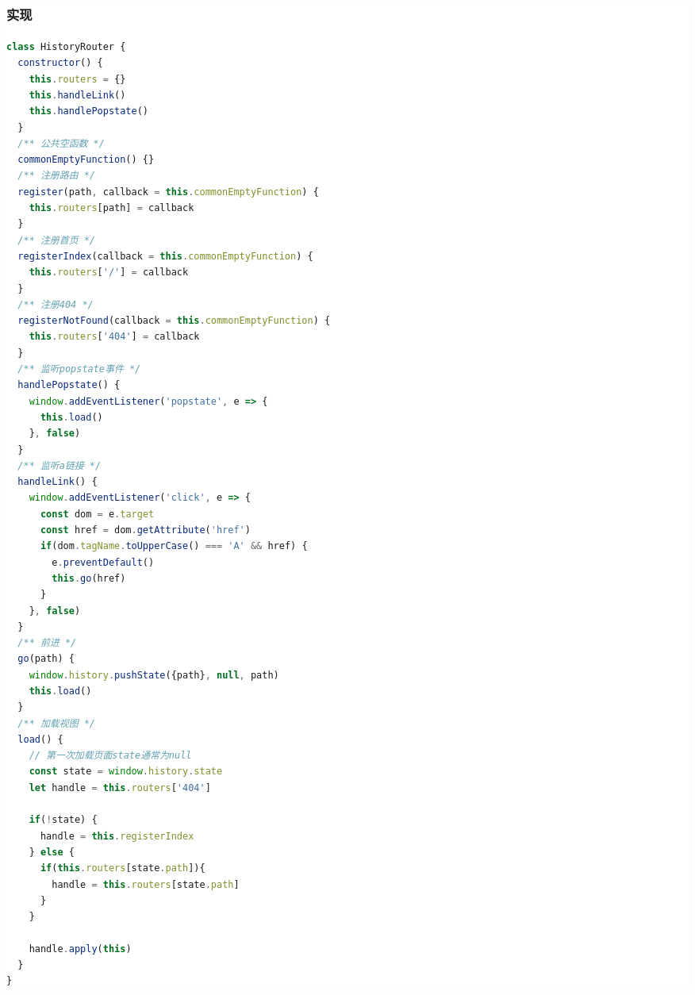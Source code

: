 ### 实现

```javascript
class HistoryRouter {
  constructor() {
    this.routers = {}
    this.handleLink()
    this.handlePopstate()
  }
  /** 公共空函数 */
  commonEmptyFunction() {}
  /** 注册路由 */
  register(path, callback = this.commonEmptyFunction) {
    this.routers[path] = callback
  }
  /** 注册首页 */
  registerIndex(callback = this.commonEmptyFunction) {
    this.routers['/'] = callback
  }
  /** 注册404 */
  registerNotFound(callback = this.commonEmptyFunction) {
    this.routers['404'] = callback
  }
  /** 监听popstate事件 */
  handlePopstate() {
    window.addEventListener('popstate', e => {
      this.load()
    }, false)
  }
  /** 监听a链接 */
  handleLink() {
    window.addEventListener('click', e => {
      const dom = e.target
      const href = dom.getAttribute('href')
      if(dom.tagName.toUpperCase() === 'A' && href) {
        e.preventDefault()
        this.go(href)
      }
    }, false)
  }
  /** 前进 */
  go(path) {
    window.history.pushState({path}, null, path)
    this.load()
  }
  /** 加载视图 */
  load() {
    // 第一次加载页面state通常为null
    const state = window.history.state
    let handle = this.routers['404']
    
    if(!state) {
      handle = this.registerIndex
    } else {
      if(this.routers[state.path]){
        handle = this.routers[state.path]
      }
    }

    handle.apply(this)
  }
}

```